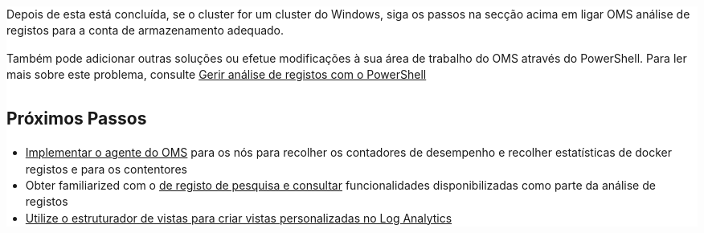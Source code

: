 Depois de esta está concluída, se o cluster for um cluster do Windows, siga os passos na secção acima em ligar OMS análise de registos para a conta de armazenamento adequado.

Também pode adicionar outras soluções ou efetue modificações à sua área de trabalho do OMS através do PowerShell. Para ler mais sobre este problema, consulte [Gerir análise de registos com o PowerShell](../log-analytics/log-analytics-powershell-workspace-configuration.md)

## <a name="next-steps"></a>Próximos Passos
* [Implementar o agente do OMS](service-fabric-diagnostics-oms-agent.md) para os nós para recolher os contadores de desempenho e recolher estatísticas de docker registos e para os contentores
* Obter familiarized com o [de registo de pesquisa e consultar](../log-analytics/log-analytics-log-searches.md) funcionalidades disponibilizadas como parte da análise de registos
* [Utilize o estruturador de vistas para criar vistas personalizadas no Log Analytics](../log-analytics/log-analytics-view-designer.md)
